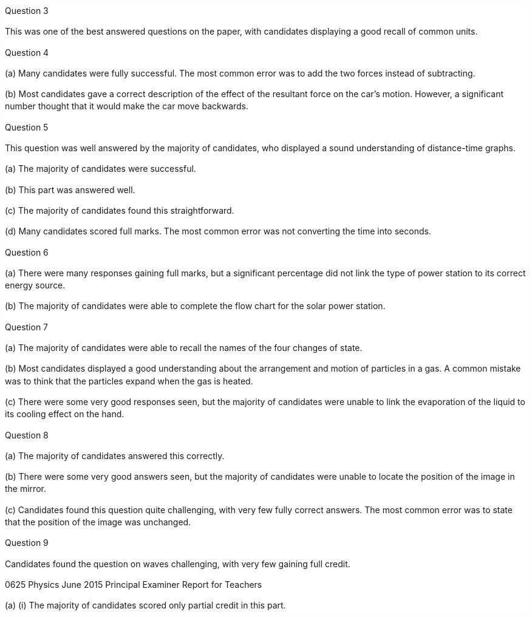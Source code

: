 Question 3 

This was one of the best answered questions on the paper, with candidates displaying a good recall of common units. 

Question 4 

(a) Many candidates were fully successful. The most common error was to add the two forces instead of subtracting. 

(b) Most candidates gave a correct description of the effect of the resultant force on the car’s motion. However, a significant number thought that it would make the car move backwards. 

Question 5 

This question was well answered by the majority of candidates, who displayed a sound understanding of distance-time graphs. 

(a) The majority of candidates were successful. 

(b) This part was answered well. 

(c) The majority of candidates found this straightforward. 

(d) Many candidates scored full marks. The most common error was not converting the time into seconds. 

Question 6 

(a) There were many responses gaining full marks, but a significant percentage did not link the type of power station to its correct energy source. 

(b) The majority of candidates were able to complete the flow chart for the solar power station. 

Question 7 

(a) The majority of candidates were able to recall the names of the four changes of state. 

(b) Most candidates displayed a good understanding about the arrangement and motion of particles in a gas. A common mistake was to think that the particles expand when the gas is heated. 

(c) There were some very good responses seen, but the majority of candidates were unable to link the evaporation of the liquid to its cooling effect on the hand. 

Question 8 

(a) The majority of candidates answered this correctly. 

(b) There were some very good answers seen, but the majority of candidates were unable to locate the position of the image in the mirror. 

(c) Candidates found this question quite challenging, with very few fully correct answers. The most common error was to state that the position of the image was unchanged. 

Question 9 

Candidates found the question on waves challenging, with very few gaining full credit. 


 0625 Physics June 2015 Principal Examiner Report for Teachers 

(a) (i) The majority of candidates scored only partial credit in this part. 
